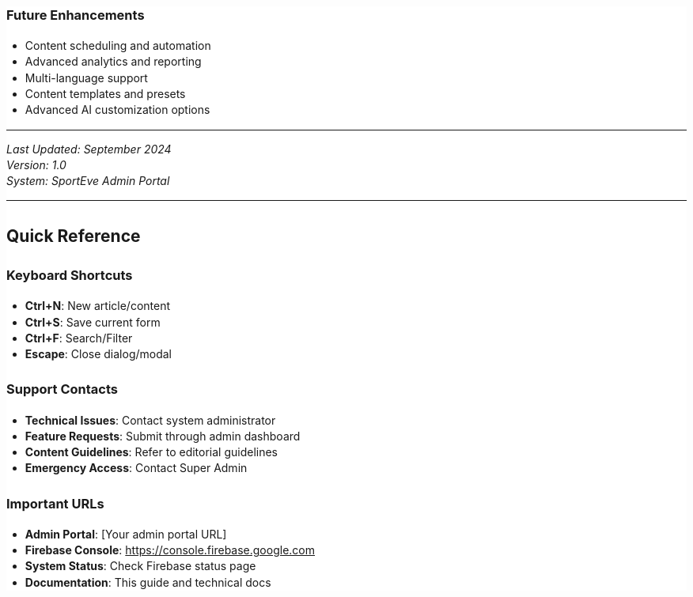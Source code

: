 ### Future Enhancements
- Content scheduling and automation
- Advanced analytics and reporting
- Multi-language support
- Content templates and presets
- Advanced AI customization options

---

*Last Updated: September 2024*  
*Version: 1.0*  
*System: SportEve Admin Portal*

---

## Quick Reference

### Keyboard Shortcuts
- **Ctrl+N**: New article/content
- **Ctrl+S**: Save current form
- **Ctrl+F**: Search/Filter
- **Escape**: Close dialog/modal

### Support Contacts
- **Technical Issues**: Contact system administrator
- **Feature Requests**: Submit through admin dashboard
- **Content Guidelines**: Refer to editorial guidelines
- **Emergency Access**: Contact Super Admin

### Important URLs
- **Admin Portal**: [Your admin portal URL]
- **Firebase Console**: https://console.firebase.google.com
- **System Status**: Check Firebase status page
- **Documentation**: This guide and technical docs
